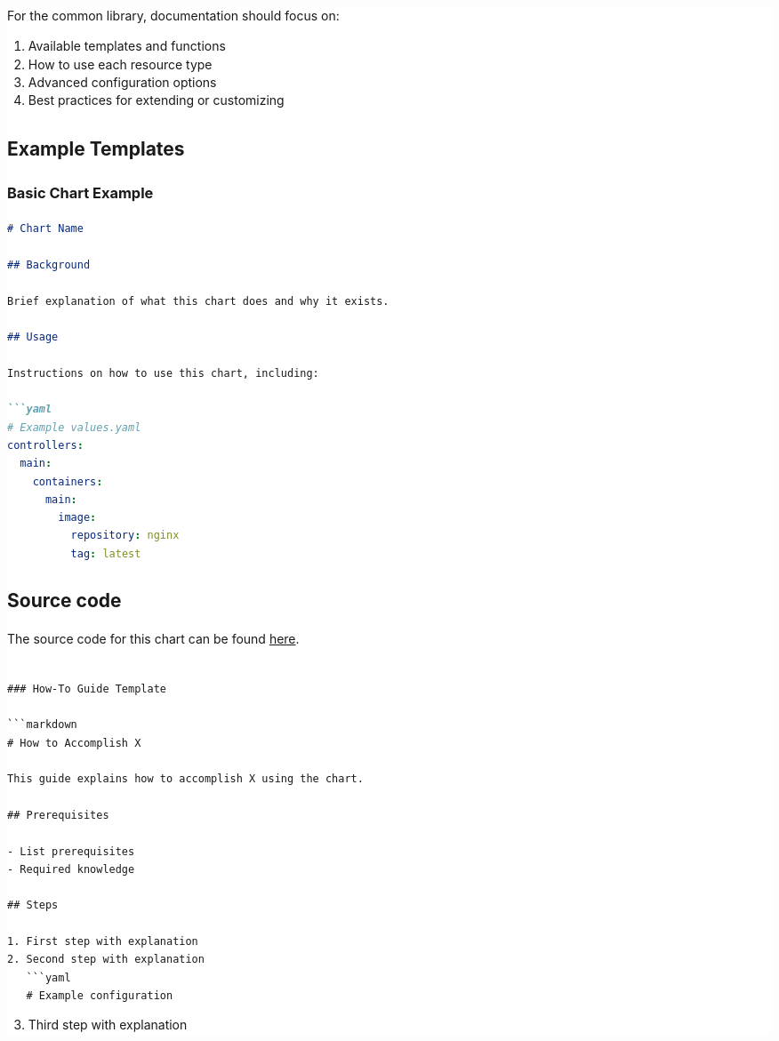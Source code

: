 For the common library, documentation should focus on:

1. Available templates and functions
2. How to use each resource type
3. Advanced configuration options
4. Best practices for extending or customizing

## Example Templates

### Basic Chart Example

```markdown
# Chart Name

## Background

Brief explanation of what this chart does and why it exists.

## Usage

Instructions on how to use this chart, including:

```yaml
# Example values.yaml
controllers:
  main:
    containers:
      main:
        image:
          repository: nginx
          tag: latest
```

## Source code

The source code for this chart can be found [here](link/to/chart).
```

### How-To Guide Template

```markdown
# How to Accomplish X

This guide explains how to accomplish X using the chart.

## Prerequisites

- List prerequisites
- Required knowledge

## Steps

1. First step with explanation
2. Second step with explanation
   ```yaml
   # Example configuration
   ```
3. Third step with explanation

